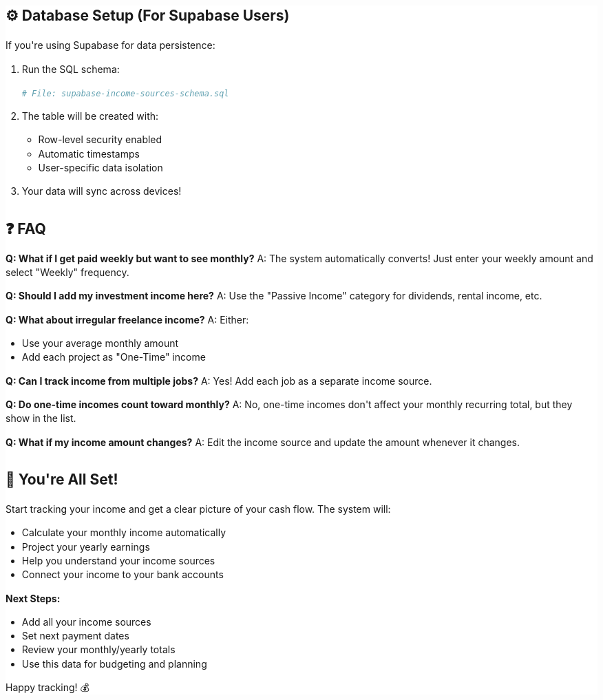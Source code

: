 ## ⚙️ Database Setup (For Supabase Users)

If you're using Supabase for data persistence:

1. Run the SQL schema:
   ```bash
   # File: supabase-income-sources-schema.sql
   ```

2. The table will be created with:
   - Row-level security enabled
   - Automatic timestamps
   - User-specific data isolation

3. Your data will sync across devices!

## ❓ FAQ

**Q: What if I get paid weekly but want to see monthly?**
A: The system automatically converts! Just enter your weekly amount and select "Weekly" frequency.

**Q: Should I add my investment income here?**
A: Use the "Passive Income" category for dividends, rental income, etc.

**Q: What about irregular freelance income?**
A: Either:
- Use your average monthly amount
- Add each project as "One-Time" income

**Q: Can I track income from multiple jobs?**
A: Yes! Add each job as a separate income source.

**Q: Do one-time incomes count toward monthly?**
A: No, one-time incomes don't affect your monthly recurring total, but they show in the list.

**Q: What if my income amount changes?**
A: Edit the income source and update the amount whenever it changes.

## 🎉 You're All Set!

Start tracking your income and get a clear picture of your cash flow. The system will:
- Calculate your monthly income automatically
- Project your yearly earnings
- Help you understand your income sources
- Connect your income to your bank accounts

**Next Steps:**
- Add all your income sources
- Set next payment dates
- Review your monthly/yearly totals
- Use this data for budgeting and planning

Happy tracking! 💰
